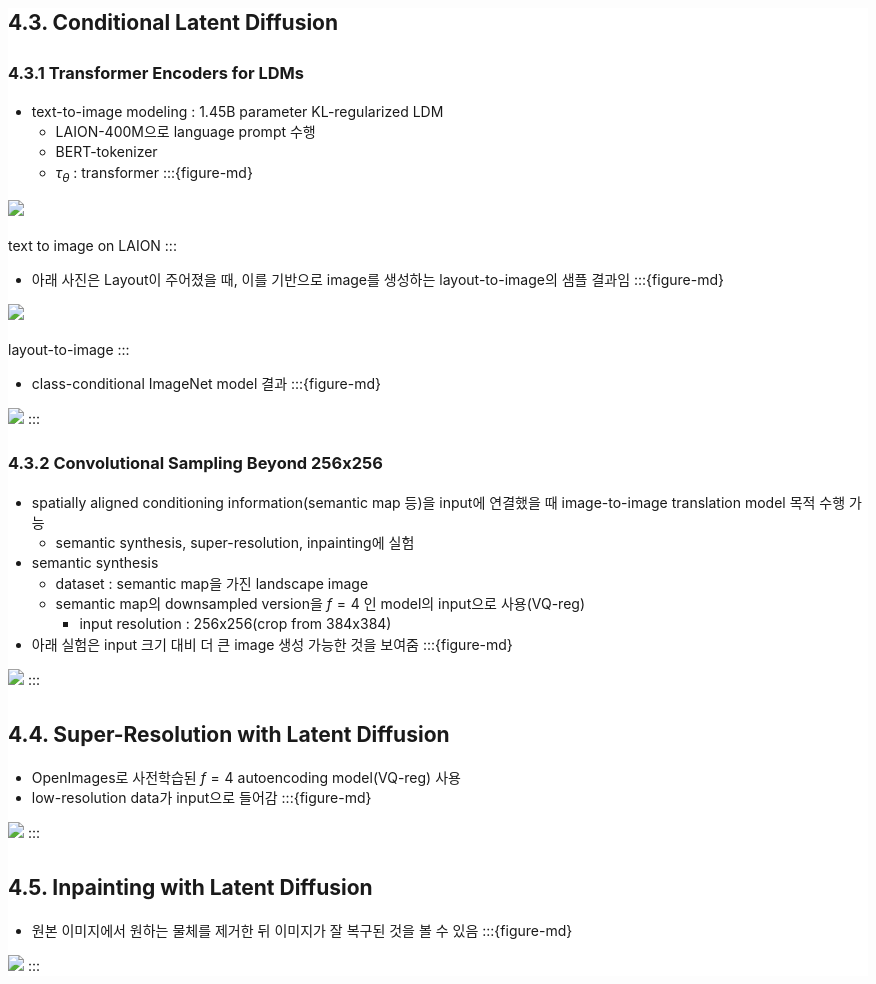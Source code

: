 ## 4.3. Conditional Latent Diffusion
### 4.3.1 Transformer Encoders for LDMs
- text-to-image modeling : 1.45B parameter KL-regularized LDM
  - LAION-400M으로 language prompt 수행
  - BERT-tokenizer
  - $\tau_{\theta}$ : transformer
:::{figure-md} 
<img src="../../pics/Latent_Diffusion_Model/text_to_image.png" class="bg-primary mb-1" width="700px">

text to image on LAION
:::

- 아래 사진은 Layout이 주어졌을 때, 이를 기반으로 image를 생성하는 layout-to-image의 샘플 결과임
:::{figure-md} 
<img src="../../pics/Latent_Diffusion_Model/layout_to_image.png" class="bg-primary mb-1" width="700px">

layout-to-image
:::

- class-conditional ImageNet model 결과
:::{figure-md} 
<img src="../../pics/Latent_Diffusion_Model/experiment_4_6.png" class="bg-primary mb-1" width="700px">
:::

### 4.3.2 Convolutional Sampling Beyond 256x256
- spatially aligned conditioning information(semantic map 등)을 input에 연결했을 때 image-to-image translation model 목적 수행 가능
  - semantic synthesis, super-resolution, inpainting에 실험
- semantic synthesis
  - dataset : semantic map을 가진 landscape image
  - semantic map의 downsampled version을 $f=4$ 인 model의 input으로 사용(VQ-reg)
    - input resolution : 256x256(crop from 384x384)
- 아래 실험은 input 크기 대비 더 큰 image 생성 가능한 것을 보여줌
:::{figure-md} 
<img src="../../pics/Latent_Diffusion_Model/experiment_4_7.png" class="bg-primary mb-1" width="700px">
:::

## 4.4. Super-Resolution with Latent Diffusion
- OpenImages로 사전학습된 $f=4$ autoencoding model(VQ-reg) 사용
- low-resolution data가 input으로 들어감
:::{figure-md} 
<img src="../../pics/Latent_Diffusion_Model/experiment_4_8.png" class="bg-primary mb-1" width="700px">
:::

## 4.5. Inpainting with Latent Diffusion
- 원본 이미지에서 원하는 물체를 제거한 뒤 이미지가 잘 복구된 것을 볼 수 있음
:::{figure-md} 
<img src="../../pics/Latent_Diffusion_Model/experiment_4_9.png" class="bg-primary mb-1" width="700px">
:::

